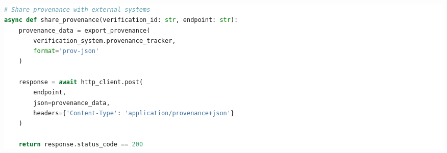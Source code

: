 ```python
# Share provenance with external systems
async def share_provenance(verification_id: str, endpoint: str):
    provenance_data = export_provenance(
        verification_system.provenance_tracker,
        format='prov-json'
    )
    
    response = await http_client.post(
        endpoint,
        json=provenance_data,
        headers={'Content-Type': 'application/provenance+json'}
    )
    
    return response.status_code == 200
```